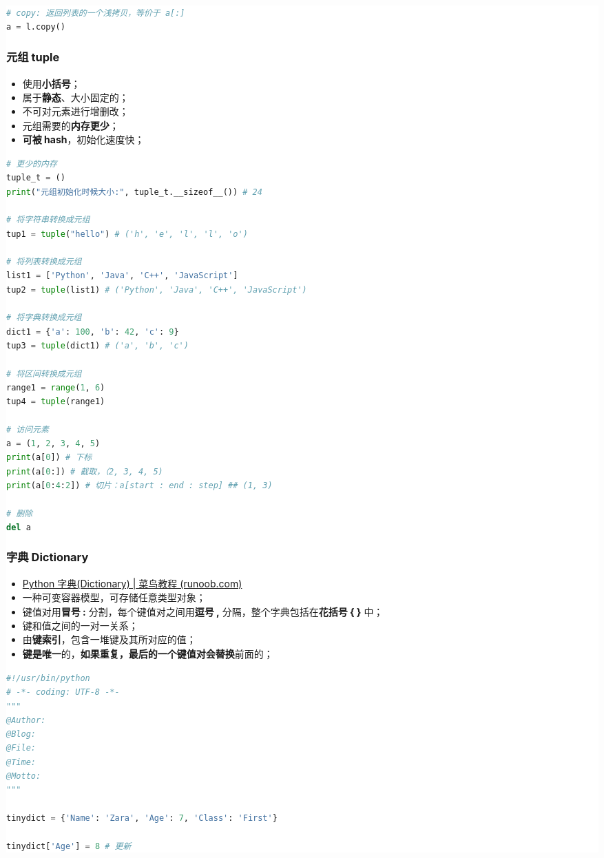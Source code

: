 ```python
# copy: 返回列表的一个浅拷贝，等价于 a[:]
a = l.copy()
```

### 元组 tuple

- 使用**小括号**；
- 属于**静态**、大小固定的；
- 不可对元素进行增删改；
- 元组需要的**内存更少**；
- **可被 hash**，初始化速度快；

```python
# 更少的内存
tuple_t = ()
print("元组初始化时候大小:", tuple_t.__sizeof__()) # 24

# 将字符串转换成元组
tup1 = tuple("hello") # ('h', 'e', 'l', 'l', 'o')
 
# 将列表转换成元组
list1 = ['Python', 'Java', 'C++', 'JavaScript']
tup2 = tuple(list1) # ('Python', 'Java', 'C++', 'JavaScript')
 
# 将字典转换成元组
dict1 = {'a': 100, 'b': 42, 'c': 9}
tup3 = tuple(dict1) # ('a', 'b', 'c')
 
# 将区间转换成元组
range1 = range(1, 6)
tup4 = tuple(range1)

# 访问元素
a = (1, 2, 3, 4, 5)
print(a[0]) # 下标
print(a[0:]) # 截取，（2, 3, 4, 5)
print(a[0:4:2]) # 切片：a[start : end : step] ## (1, 3)

# 删除 
del a
```

### 字典  Dictionary

- [Python 字典(Dictionary) | 菜鸟教程 (runoob.com)](https://www.runoob.com/python/python-dictionary.html)
- 一种可变容器模型，可存储任意类型对象；
- 键值对用**冒号 :** 分割，每个键值对之间用**逗号 ,** 分隔，整个字典包括在**花括号 { }** 中；
- 键和值之间的一对一关系；
- 由**键索引**，包含一堆键及其所对应的值；
- **键是唯一**的，**如果重复，最后的一个键值对会替换**前面的；

```python
#!/usr/bin/python
# -*- coding: UTF-8 -*-
"""
@Author: 
@Blog:  
@File: 
@Time: 
@Motto: 
"""

tinydict = {'Name': 'Zara', 'Age': 7, 'Class': 'First'}
 
tinydict['Age'] = 8 # 更新
```